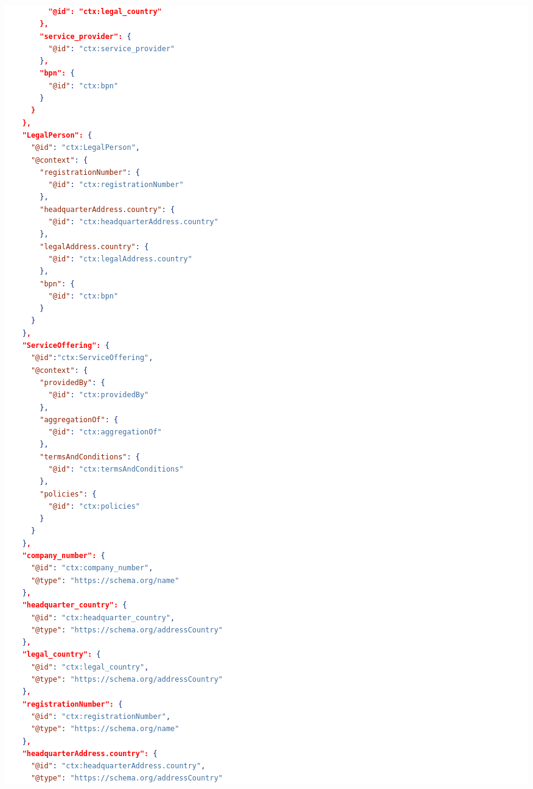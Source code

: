 ```json
          "@id": "ctx:legal_country"
        },
        "service_provider": {
          "@id": "ctx:service_provider"
        },
        "bpn": {
          "@id": "ctx:bpn"
        }
      }
    },
    "LegalPerson": {
      "@id": "ctx:LegalPerson",
      "@context": {
        "registrationNumber": {
          "@id": "ctx:registrationNumber"
        },
        "headquarterAddress.country": {
          "@id": "ctx:headquarterAddress.country"
        },
        "legalAddress.country": {
          "@id": "ctx:legalAddress.country"
        },
        "bpn": {
          "@id": "ctx:bpn"
        }
      }
    },
    "ServiceOffering": {
      "@id":"ctx:ServiceOffering",
      "@context": {
        "providedBy": {
          "@id": "ctx:providedBy"
        },
        "aggregationOf": {
          "@id": "ctx:aggregationOf"
        },
        "termsAndConditions": {
          "@id": "ctx:termsAndConditions"
        },
        "policies": {
          "@id": "ctx:policies"
        }
      }
    },
    "company_number": {
      "@id": "ctx:company_number",
      "@type": "https://schema.org/name"
    },
    "headquarter_country": {
      "@id": "ctx:headquarter_country",
      "@type": "https://schema.org/addressCountry"
    },
    "legal_country": {
      "@id": "ctx:legal_country",
      "@type": "https://schema.org/addressCountry"
    },
    "registrationNumber": {
      "@id": "ctx:registrationNumber",
      "@type": "https://schema.org/name"
    },
    "headquarterAddress.country": {
      "@id": "ctx:headquarterAddress.country",
      "@type": "https://schema.org/addressCountry"
```